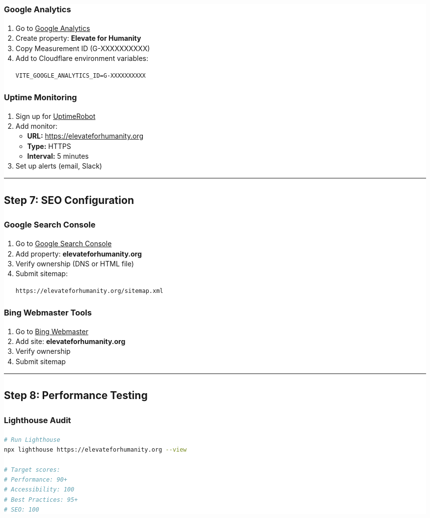 ### Google Analytics

1. Go to [Google Analytics](https://analytics.google.com)
2. Create property: **Elevate for Humanity**
3. Copy Measurement ID (G-XXXXXXXXXX)
4. Add to Cloudflare environment variables:
   ```
   VITE_GOOGLE_ANALYTICS_ID=G-XXXXXXXXXX
   ```

### Uptime Monitoring

1. Sign up for [UptimeRobot](https://uptimerobot.com)
2. Add monitor:
   - **URL:** https://elevateforhumanity.org
   - **Type:** HTTPS
   - **Interval:** 5 minutes
3. Set up alerts (email, Slack)

---

## Step 7: SEO Configuration

### Google Search Console

1. Go to [Google Search Console](https://search.google.com/search-console)
2. Add property: **elevateforhumanity.org**
3. Verify ownership (DNS or HTML file)
4. Submit sitemap:
   ```
   https://elevateforhumanity.org/sitemap.xml
   ```

### Bing Webmaster Tools

1. Go to [Bing Webmaster](https://www.bing.com/webmasters)
2. Add site: **elevateforhumanity.org**
3. Verify ownership
4. Submit sitemap

---

## Step 8: Performance Testing

### Lighthouse Audit

```bash
# Run Lighthouse
npx lighthouse https://elevateforhumanity.org --view

# Target scores:
# Performance: 90+
# Accessibility: 100
# Best Practices: 95+
# SEO: 100
```
